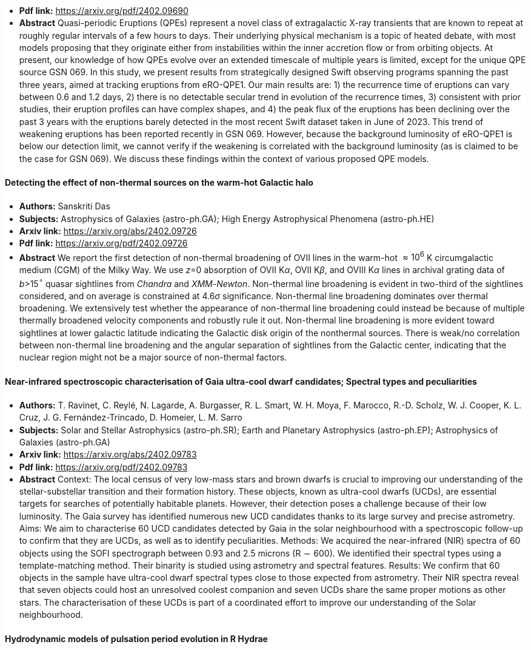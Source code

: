  - **Pdf link:** https://arxiv.org/pdf/2402.09690
 - **Abstract**
 Quasi-periodic Eruptions (QPEs) represent a novel class of extragalactic X-ray transients that are known to repeat at roughly regular intervals of a few hours to days. Their underlying physical mechanism is a topic of heated debate, with most models proposing that they originate either from instabilities within the inner accretion flow or from orbiting objects. At present, our knowledge of how QPEs evolve over an extended timescale of multiple years is limited, except for the unique QPE source GSN 069. In this study, we present results from strategically designed Swift observing programs spanning the past three years, aimed at tracking eruptions from eRO-QPE1. Our main results are: 1) the recurrence time of eruptions can vary between 0.6 and 1.2 days, 2) there is no detectable secular trend in evolution of the recurrence times, 3) consistent with prior studies, their eruption profiles can have complex shapes, and 4) the peak flux of the eruptions has been declining over the past 3 years with the eruptions barely detected in the most recent Swift dataset taken in June of 2023. This trend of weakening eruptions has been reported recently in GSN 069. However, because the background luminosity of eRO-QPE1 is below our detection limit, we cannot verify if the weakening is correlated with the background luminosity (as is claimed to be the case for GSN 069). We discuss these findings within the context of various proposed QPE models.
#### Detecting the effect of non-thermal sources on the warm-hot Galactic  halo
 - **Authors:** Sanskriti Das
 - **Subjects:** Astrophysics of Galaxies (astro-ph.GA); High Energy Astrophysical Phenomena (astro-ph.HE)
 - **Arxiv link:** https://arxiv.org/abs/2402.09726
 - **Pdf link:** https://arxiv.org/pdf/2402.09726
 - **Abstract**
 We report the first detection of non-thermal broadening of OVII lines in the warm-hot $\approx 10^6$ K circumgalactic medium (CGM) of the Milky Way. We use $z$=0 absorption of OVII K$\alpha$, OVII K$\beta$, and OVIII K$\alpha$ lines in archival grating data of $b>$15$^\circ$ quasar sightlines from $Chandra$ and $XMM$-$Newton$. Non-thermal line broadening is evident in two-third of the sightlines considered, and on average is constrained at 4.6$\sigma$ significance. Non-thermal line broadening dominates over thermal broadening. We extensively test whether the appearance of non-thermal line broadening could instead be because of multiple thermally broadened velocity components and robustly rule it out. Non-thermal line broadening is more evident toward sightlines at lower galactic latitude indicating the Galactic disk origin of the nonthermal sources. There is weak/no correlation between non-thermal line broadening and the angular separation of sightlines from the Galactic center, indicating that the nuclear region might not be a major source of non-thermal factors.
#### Near-infrared spectroscopic characterisation of Gaia ultra-cool dwarf  candidates; Spectral types and peculiarities
 - **Authors:** T. Ravinet, C. Reylé, N. Lagarde, A. Burgasser, R. L. Smart, W. H. Moya, F. Marocco, R.-D. Scholz, W. J. Cooper, K. L. Cruz, J. G. Fernández-Trincado, D. Homeier, L. M. Sarro
 - **Subjects:** Solar and Stellar Astrophysics (astro-ph.SR); Earth and Planetary Astrophysics (astro-ph.EP); Astrophysics of Galaxies (astro-ph.GA)
 - **Arxiv link:** https://arxiv.org/abs/2402.09783
 - **Pdf link:** https://arxiv.org/pdf/2402.09783
 - **Abstract**
 Context: The local census of very low-mass stars and brown dwarfs is crucial to improving our understanding of the stellar-substellar transition and their formation history. These objects, known as ultra-cool dwarfs (UCDs), are essential targets for searches of potentially habitable planets. However, their detection poses a challenge because of their low luminosity. The Gaia survey has identified numerous new UCD candidates thanks to its large survey and precise astrometry. Aims: We aim to characterise 60 UCD candidates detected by Gaia in the solar neighbourhood with a spectroscopic follow-up to confirm that they are UCDs, as well as to identify peculiarities. Methods: We acquired the near-infrared (NIR) spectra of 60 objects using the SOFI spectrograph between 0.93 and 2.5 microns (R$\sim600$). We identified their spectral types using a template-matching method. Their binarity is studied using astrometry and spectral features. Results: We confirm that 60 objects in the sample have ultra-cool dwarf spectral types close to those expected from astrometry. Their NIR spectra reveal that seven objects could host an unresolved coolest companion and seven UCDs share the same proper motions as other stars. The characterisation of these UCDs is part of a coordinated effort to improve our understanding of the Solar neighbourhood.
#### Hydrodynamic models of pulsation period evolution in R Hydrae